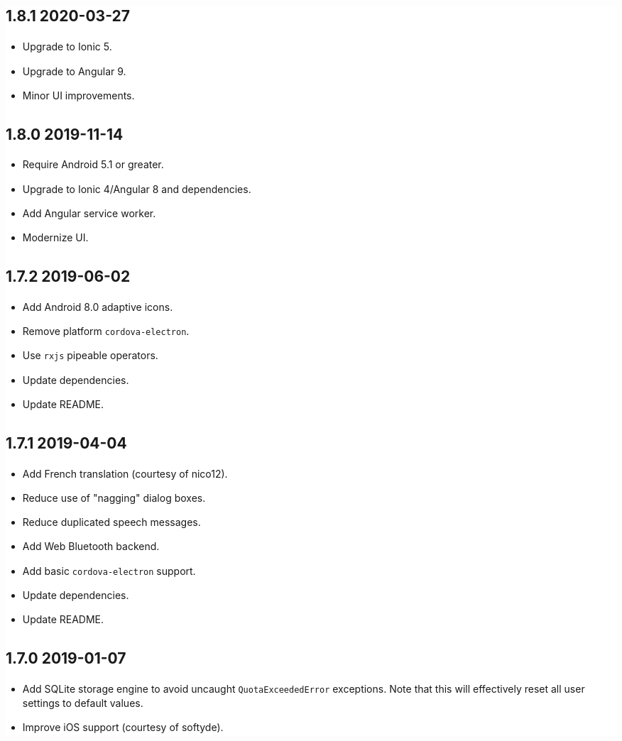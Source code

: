 
1.8.1 2020-03-27
----------------

- Upgrade to Ionic 5.

- Upgrade to Angular 9.

- Minor UI improvements.


1.8.0 2019-11-14
----------------

- Require Android 5.1 or greater.

- Upgrade to Ionic 4/Angular 8 and dependencies.

- Add Angular service worker.

- Modernize UI.


1.7.2 2019-06-02
----------------

- Add Android 8.0 adaptive icons.

- Remove platform `cordova-electron`.

- Use `rxjs` pipeable operators.

- Update dependencies.

- Update README.


1.7.1 2019-04-04
----------------

- Add French translation (courtesy of nico12).

- Reduce use of "nagging" dialog boxes.

- Reduce duplicated speech messages.

- Add Web Bluetooth backend.

- Add basic `cordova-electron` support.

- Update dependencies.

- Update README.


1.7.0 2019-01-07
----------------

- Add SQLite storage engine to avoid uncaught ``QuotaExceededError``
  exceptions.  Note that this will effectively reset all user settings
  to default values.

- Improve iOS support (courtesy of softyde).
